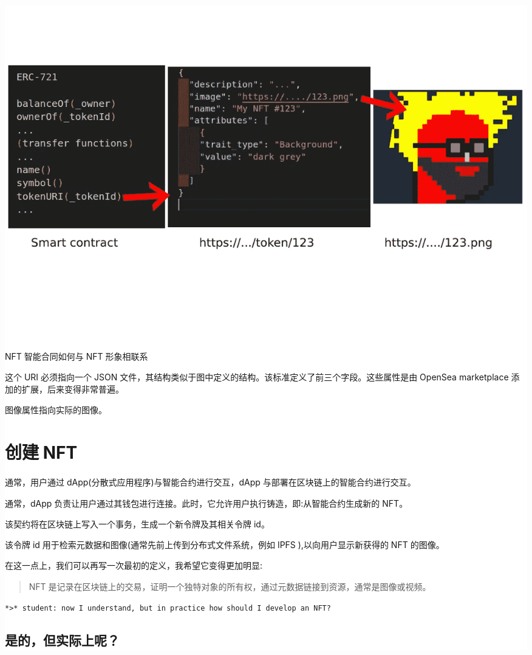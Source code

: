 ![](img/a35170d923bbc0e0fc872f8937ceb3ad.png)

NFT 智能合同如何与 NFT 形象相联系

这个 URI 必须指向一个 JSON 文件，其结构类似于图中定义的结构。该标准定义了前三个字段。这些属性是由 OpenSea marketplace 添加的扩展，后来变得非常普遍。

图像属性指向实际的图像。

# 创建 NFT

通常，用户通过 dApp(分散式应用程序)与智能合约进行交互，dApp 与部署在区块链上的智能合约进行交互。

通常，dApp 负责让用户通过其钱包进行连接。此时，它允许用户执行铸造，即:从智能合约生成新的 NFT。

该契约将在区块链上写入一个事务，生成一个新令牌及其相关令牌 id。

该令牌 id 用于检索元数据和图像(通常先前上传到分布式文件系统，例如 IPFS ),以向用户显示新获得的 NFT 的图像。

在这一点上，我们可以再写一次最初的定义，我希望它变得更加明显:

> NFT 是记录在区块链上的交易，证明一个独特对象的所有权，通过元数据链接到资源，通常是图像或视频。

```
*>* student: now I understand, but in practice how should I develop an NFT?
```

## 是的，但实际上呢？
